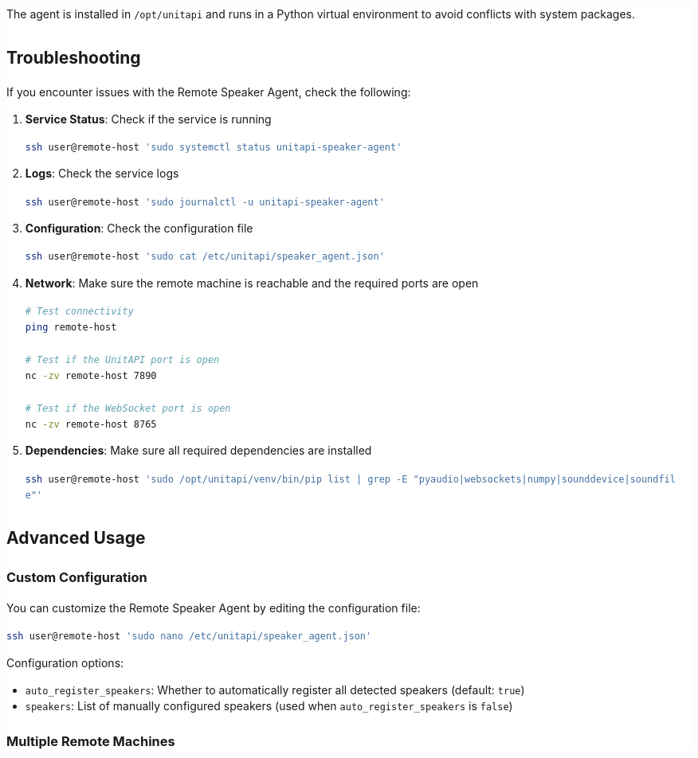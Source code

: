 The agent is installed in `/opt/unitapi` and runs in a Python virtual environment to avoid conflicts with system packages.

## Troubleshooting

If you encounter issues with the Remote Speaker Agent, check the following:

1. **Service Status**: Check if the service is running
   ```bash
   ssh user@remote-host 'sudo systemctl status unitapi-speaker-agent'
   ```

2. **Logs**: Check the service logs
   ```bash
   ssh user@remote-host 'sudo journalctl -u unitapi-speaker-agent'
   ```

3. **Configuration**: Check the configuration file
   ```bash
   ssh user@remote-host 'sudo cat /etc/unitapi/speaker_agent.json'
   ```

4. **Network**: Make sure the remote machine is reachable and the required ports are open
   ```bash
   # Test connectivity
   ping remote-host
   
   # Test if the UnitAPI port is open
   nc -zv remote-host 7890
   
   # Test if the WebSocket port is open
   nc -zv remote-host 8765
   ```

5. **Dependencies**: Make sure all required dependencies are installed
   ```bash
   ssh user@remote-host 'sudo /opt/unitapi/venv/bin/pip list | grep -E "pyaudio|websockets|numpy|sounddevice|soundfile"'
   ```

## Advanced Usage

### Custom Configuration

You can customize the Remote Speaker Agent by editing the configuration file:

```bash
ssh user@remote-host 'sudo nano /etc/unitapi/speaker_agent.json'
```

Configuration options:
- `auto_register_speakers`: Whether to automatically register all detected speakers (default: `true`)
- `speakers`: List of manually configured speakers (used when `auto_register_speakers` is `false`)

### Multiple Remote Machines
